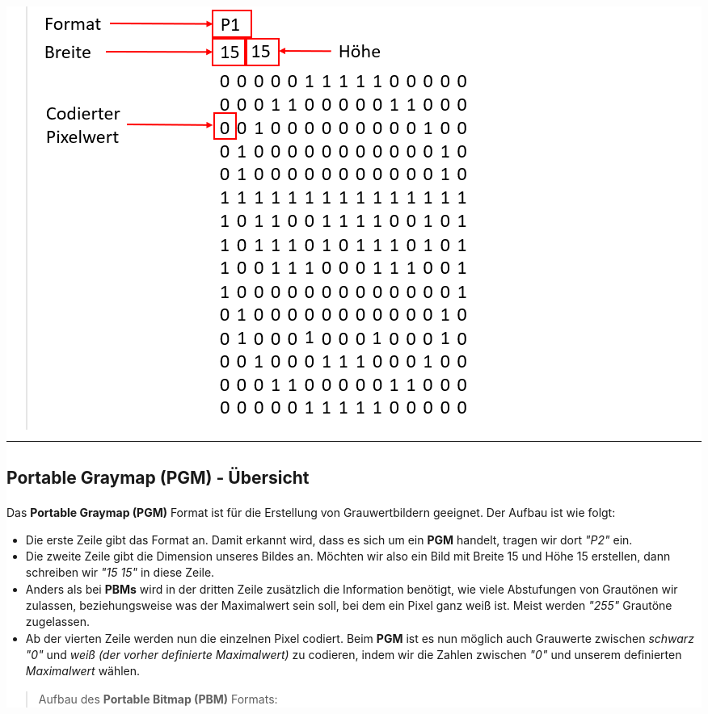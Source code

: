 > ![pbmOverview](../Images/Rastergraphics/PBM_Overview.png)

---------------------------------------------------------------------------------------------------------------------------------------------------------------------------------
Portable Graymap (PGM) - Übersicht
---------------------------------------------------------------------------------------------------------------------------------------------------------------------------------

Das **Portable Graymap (PGM)** Format ist für die Erstellung von Grauwertbildern geeignet. Der Aufbau ist wie folgt:

* Die erste Zeile gibt das Format an. Damit erkannt wird, dass es sich um ein **PGM** handelt, tragen wir dort *"P2"* ein.
* Die zweite Zeile gibt die Dimension unseres Bildes an. Möchten wir also ein Bild mit Breite 15 und Höhe 15 erstellen, dann schreiben wir *"15 15"* in diese Zeile.
* Anders als bei **PBMs** wird in der dritten Zeile zusätzlich die Information benötigt, wie viele Abstufungen von Grautönen wir zulassen, beziehungsweise was der Maximalwert sein soll, bei dem ein Pixel ganz weiß ist. Meist werden *"255"* Grautöne zugelassen. 
* Ab der vierten Zeile werden nun die einzelnen Pixel codiert. Beim **PGM** ist es nun möglich auch Grauwerte zwischen *schwarz "0"* und *weiß (der vorher definierte Maximalwert)* zu codieren, indem wir die Zahlen zwischen *"0"* und unserem definierten *Maximalwert* wählen.

> Aufbau des **Portable Bitmap (PBM)** Formats:
> 